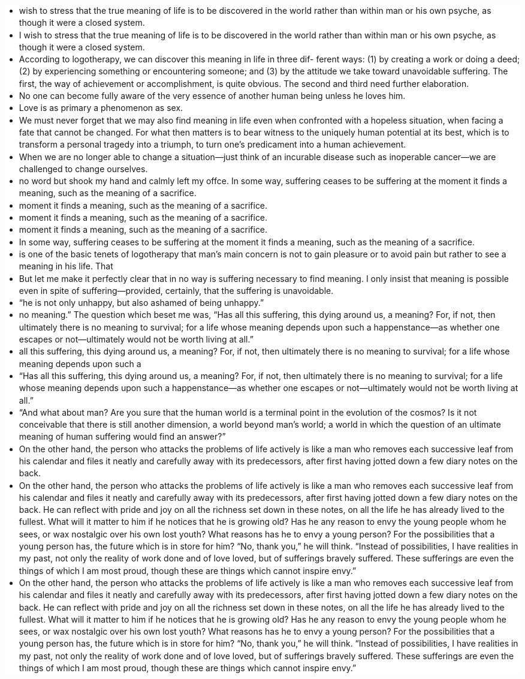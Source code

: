 - wish to stress that the true meaning of life is to be discovered in the world rather than within man or his own psyche, as though it were a closed system.
- I wish to stress that the true meaning of life is to be discovered in the world rather than within man or his own psyche, as though it were a closed system.
- According to logotherapy, we can discover this meaning in life in three dif- ferent ways: (1) by creating a work or doing a deed; (2) by experiencing something or encountering someone; and (3) by the attitude we take toward unavoidable suffering. The first, the way of achievement or accomplishment, is quite obvious. The second and third need further elaboration.
- No one can become fully aware of the very essence of another human being unless he loves him.
- Love is as primary a phenomenon as sex.
- We must never forget that we may also find meaning in life even when confronted with a hopeless situation, when facing a fate that cannot be changed. For what then matters is to bear witness to the uniquely human potential at its best, which is to transform a personal tragedy into a triumph, to turn one’s predicament into a human achievement.
- When we are no longer able to change a situation—just think of an incurable disease such as inoperable cancer—we are challenged to change ourselves.
- no word but shook my hand and calmly left my offce. In some way, suffering ceases to be suffering at the moment it finds a meaning, such as the meaning of a sacrifice.
- moment it finds a meaning, such as the meaning of a sacrifice.
- moment it finds a meaning, such as the meaning of a sacrifice.
- moment it finds a meaning, such as the meaning of a sacrifice.
- In some way, suffering ceases to be suffering at the moment it finds a meaning, such as the meaning of a sacrifice.
- is one of the basic tenets of logotherapy that man’s main concern is not to gain pleasure or to avoid pain but rather to see a meaning in his life. That
- But let me make it perfectly clear that in no way is suffering necessary to find meaning. I only insist that meaning is possible even in spite of suffering—provided, certainly, that the suffering is unavoidable.
- “he is not only unhappy, but also ashamed of being unhappy.”
- no meaning.” The question which beset me was, “Has all this suffering, this dying around us, a meaning? For, if not, then ultimately there is no meaning to survival; for a life whose meaning depends upon such a happenstance—as whether one escapes or not—ultimately would not be worth living at all.”
- all this suffering, this dying around us, a meaning? For, if not, then ultimately there is no meaning to survival; for a life whose meaning depends upon such a
- “Has all this suffering, this dying around us, a meaning? For, if not, then ultimately there is no meaning to survival; for a life whose meaning depends upon such a happenstance—as whether one escapes or not—ultimately would not be worth living at all.”
- “And what about man? Are you sure that the human world is a terminal point in the evolution of the cosmos? Is it not conceivable that there is still another dimension, a world beyond man’s world; a world in which the question of an ultimate meaning of human suffering would find an answer?”
- On the other hand, the person who attacks the problems of life actively is like a man who removes each successive leaf from his calendar and files it neatly and carefully away with its predecessors, after first having jotted down a few diary notes on the back.
- On the other hand, the person who attacks the problems of life actively is like a man who removes each successive leaf from his calendar and files it neatly and carefully away with its predecessors, after first having jotted down a few diary notes on the back. He can reflect with pride and joy on all the richness set down in these notes, on all the life he has already lived to the fullest. What will it matter to him if he notices that he is growing old? Has he any reason to envy the young people whom he sees, or wax nostalgic over his own lost youth? What reasons has he to envy a young person? For the possibilities that a young person has, the future which is in store for him? “No, thank you,” he will think. “Instead of possibilities, I have realities in my past, not only the reality of work done and of love loved, but of sufferings bravely suffered. These sufferings are even the things of which I am most proud, though these are things which cannot inspire envy.”
- On the other hand, the person who attacks the problems of life actively is like a man who removes each successive leaf from his calendar and files it neatly and carefully away with its predecessors, after first having jotted down a few diary notes on the back. He can reflect with pride and joy on all the richness set down in these notes, on all the life he has already lived to the fullest. What will it matter to him if he notices that he is growing old? Has he any reason to envy the young people whom he sees, or wax nostalgic over his own lost youth? What reasons has he to envy a young person? For the possibilities that a young person has, the future which is in store for him? “No, thank you,” he will think. “Instead of possibilities, I have realities in my past, not only the reality of work done and of love loved, but of sufferings bravely suffered. These sufferings are even the things of which I am most proud, though these are things which cannot inspire envy.”